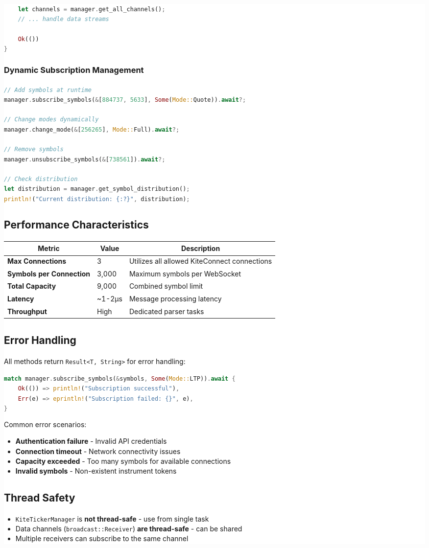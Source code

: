 ```rust
    let channels = manager.get_all_channels();
    // ... handle data streams
    
    Ok(())
}
```

### Dynamic Subscription Management

```rust
// Add symbols at runtime
manager.subscribe_symbols(&[884737, 5633], Some(Mode::Quote)).await?;

// Change modes dynamically
manager.change_mode(&[256265], Mode::Full).await?;

// Remove symbols
manager.unsubscribe_symbols(&[738561]).await?;

// Check distribution
let distribution = manager.get_symbol_distribution();
println!("Current distribution: {:?}", distribution);
```

## Performance Characteristics

| **Metric** | **Value** | **Description** |
|------------|-----------|-----------------|
| **Max Connections** | 3 | Utilizes all allowed KiteConnect connections |
| **Symbols per Connection** | 3,000 | Maximum symbols per WebSocket |
| **Total Capacity** | 9,000 | Combined symbol limit |
| **Latency** | ~1-2µs | Message processing latency |
| **Throughput** | High | Dedicated parser tasks |

## Error Handling

All methods return `Result<T, String>` for error handling:

```rust
match manager.subscribe_symbols(&symbols, Some(Mode::LTP)).await {
    Ok(()) => println!("Subscription successful"),
    Err(e) => eprintln!("Subscription failed: {}", e),
}
```

Common error scenarios:
- **Authentication failure** - Invalid API credentials
- **Connection timeout** - Network connectivity issues  
- **Capacity exceeded** - Too many symbols for available connections
- **Invalid symbols** - Non-existent instrument tokens

## Thread Safety

- `KiteTickerManager` is **not thread-safe** - use from single task
- Data channels (`broadcast::Receiver`) **are thread-safe** - can be shared
- Multiple receivers can subscribe to the same channel
